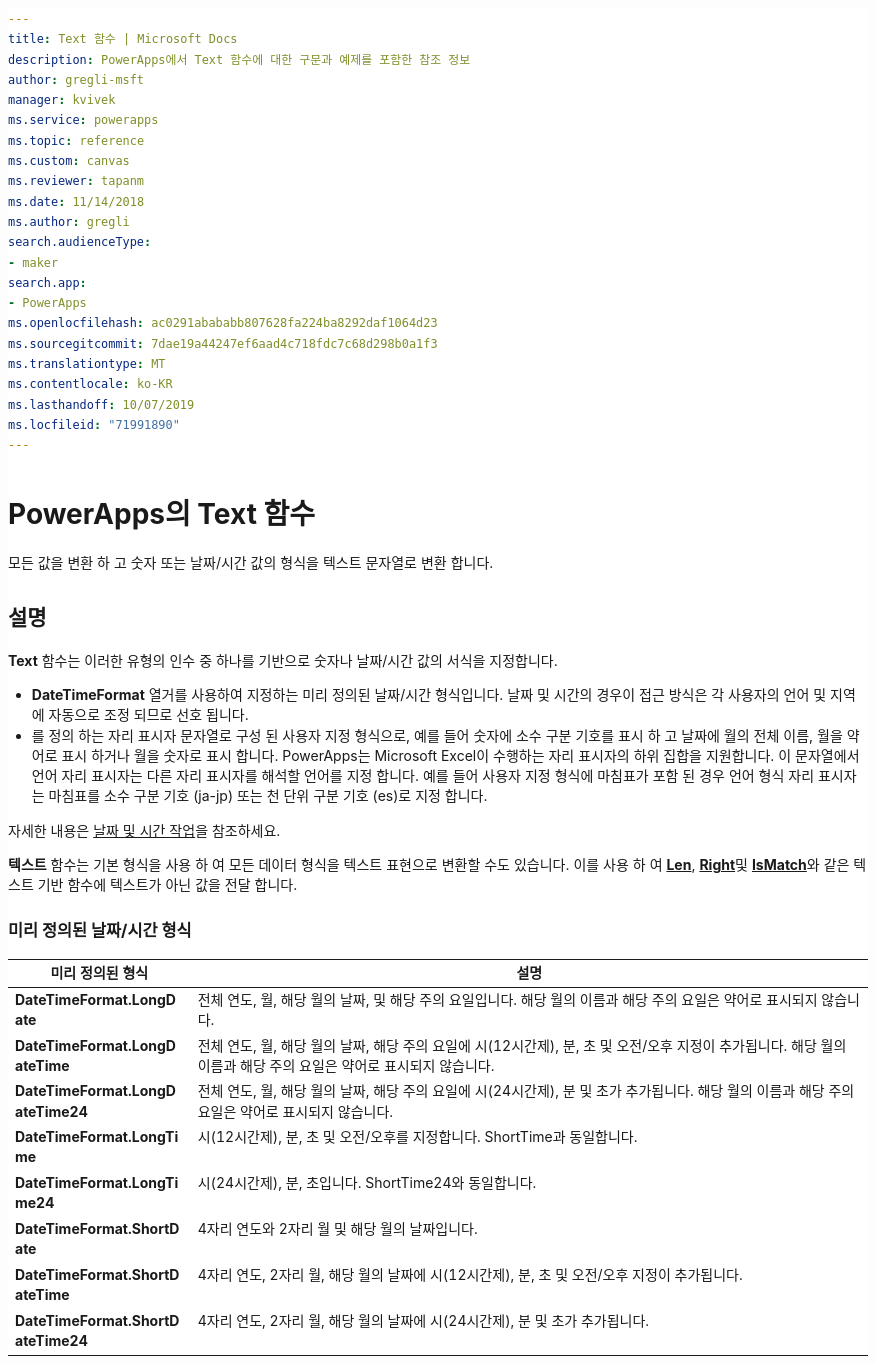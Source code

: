 ```yaml
---
title: Text 함수 | Microsoft Docs
description: PowerApps에서 Text 함수에 대한 구문과 예제를 포함한 참조 정보
author: gregli-msft
manager: kvivek
ms.service: powerapps
ms.topic: reference
ms.custom: canvas
ms.reviewer: tapanm
ms.date: 11/14/2018
ms.author: gregli
search.audienceType:
- maker
search.app:
- PowerApps
ms.openlocfilehash: ac0291abababb807628fa224ba8292daf1064d23
ms.sourcegitcommit: 7dae19a44247ef6aad4c718fdc7c68d298b0a1f3
ms.translationtype: MT
ms.contentlocale: ko-KR
ms.lasthandoff: 10/07/2019
ms.locfileid: "71991890"
---
```

# <a name="text-function-in-powerapps"></a>PowerApps의 Text 함수
모든 값을 변환 하 고 숫자 또는 날짜/시간 값의 형식을 텍스트 문자열로 변환 합니다.

## <a name="description"></a>설명
**Text** 함수는 이러한 유형의 인수 중 하나를 기반으로 숫자나 날짜/시간 값의 서식을 지정합니다.

* **DateTimeFormat** 열거를 사용하여 지정하는 미리 정의된 날짜/시간 형식입니다. 날짜 및 시간의 경우이 접근 방식은 각 사용자의 언어 및 지역에 자동으로 조정 되므로 선호 됩니다.
* 를 정의 하는 자리 표시자 문자열로 구성 된 사용자 지정 형식으로, 예를 들어 숫자에 소수 구분 기호를 표시 하 고 날짜에 월의 전체 이름, 월을 약어로 표시 하거나 월을 숫자로 표시 합니다. PowerApps는 Microsoft Excel이 수행하는 자리 표시자의 하위 집합을 지원합니다. 이 문자열에서 언어 자리 표시자는 다른 자리 표시자를 해석할 언어를 지정 합니다. 예를 들어 사용자 지정 형식에 마침표가 포함 된 경우 언어 형식 자리 표시자는 마침표를 소수 구분 기호 (ja-jp) 또는 천 단위 구분 기호 (es)로 지정 합니다.

자세한 내용은 [날짜 및 시간 작업](../show-text-dates-times.md)을 참조하세요.

**텍스트** 함수는 기본 형식을 사용 하 여 모든 데이터 형식을 텍스트 표현으로 변환할 수도 있습니다. 이를 사용 하 여 [**Len**](function-len.md), [**Right**](function-left-mid-right.md)및 [**IsMatch**](function-ismatch.md)와 같은 텍스트 기반 함수에 텍스트가 아닌 값을 전달 합니다.

### <a name="predefined-datetime-formats"></a> 미리 정의된 날짜/시간 형식

| 미리 정의된 형식 | 설명 |
| --- | --- |
| **DateTimeFormat.LongDate** |전체 연도, 월, 해당 월의 날짜, 및 해당 주의 요일입니다. 해당 월의 이름과 해당 주의 요일은 약어로 표시되지 않습니다. |
| **DateTimeFormat.LongDateTime** |전체 연도, 월, 해당 월의 날짜, 해당 주의 요일에 시(12시간제), 분, 초 및 오전/오후 지정이 추가됩니다. 해당 월의 이름과 해당 주의 요일은 약어로 표시되지 않습니다. |
| **DateTimeFormat.LongDateTime24** |전체 연도, 월, 해당 월의 날짜, 해당 주의 요일에 시(24시간제), 분 및 초가 추가됩니다. 해당 월의 이름과 해당 주의 요일은 약어로 표시되지 않습니다. |
| **DateTimeFormat.LongTime** |시(12시간제), 분, 초 및 오전/오후를 지정합니다. ShortTime과 동일합니다. |
| **DateTimeFormat.LongTime24** |시(24시간제), 분, 초입니다. ShortTime24와 동일합니다. |
| **DateTimeFormat.ShortDate** |4자리 연도와 2자리 월 및 해당 월의 날짜입니다. |
| **DateTimeFormat.ShortDateTime** |4자리 연도, 2자리 월, 해당 월의 날짜에 시(12시간제), 분, 초 및 오전/오후 지정이 추가됩니다. |
| **DateTimeFormat.ShortDateTime24** |4자리 연도, 2자리 월, 해당 월의 날짜에 시(24시간제), 분 및 초가 추가됩니다. |
